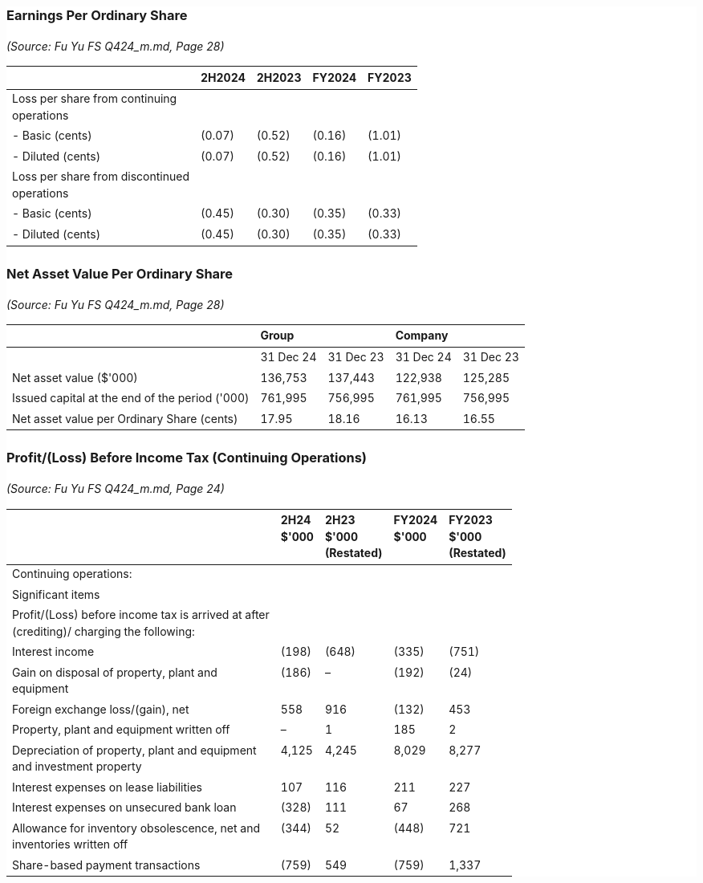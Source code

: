 ### Earnings Per Ordinary Share
*(Source: Fu Yu FS Q424_m.md, Page 28)*

|                                                | 2H2024 | 2H2023 | FY2024 | FY2023 |
|:-----------------------------------------------|:-------|:-------|:-------|:-------|
| Loss per share from continuing<br>operations   |        |        |        |        |
| - Basic (cents)                                | (0.07) | (0.52) | (0.16) | (1.01) |
| - Diluted (cents)                              | (0.07) | (0.52) | (0.16) | (1.01) |
| Loss per share from discontinued<br>operations |        |        |        |        |
| - Basic (cents)                                | (0.45) | (0.30) | (0.35) | (0.33) |
| - Diluted (cents)                              | (0.45) | (0.30) | (0.35) | (0.33) |

### Net Asset Value Per Ordinary Share
*(Source: Fu Yu FS Q424_m.md, Page 28)*

|                                                | Group     |         | Company             |           |
|:-----------------------------------------------|:----------|:--------|:--------------------|:----------|
|                                                | 31 Dec 24 | 31 Dec 23 | 31 Dec 24           | 31 Dec 23 |
| Net asset value (\$'000)                       | 136,753   | 137,443 | 122,938             | 125,285   |
| Issued capital at the end of the period ('000) | 761,995   | 756,995 | 761,995             | 756,995   |
| Net asset value per Ordinary Share (cents)     | 17.95     | 18.16   | 16.13               | 16.55     |

### Profit/(Loss) Before Income Tax (Continuing Operations)
*(Source: Fu Yu FS Q424_m.md, Page 24)*

|                                                                                             | 2H24<br>\$'000 | 2H23<br>\$'000<br>(Restated) | FY2024<br>\$'000 | FY2023<br>\$'000<br>(Restated) |
|:--------------------------------------------------------------------------------------------|:---------------|:-----------------------------|:-----------------|:-----------------------------|
| Continuing operations:                                                                      |                |                              |                  |                              |
| Significant items                                                                           |                |                              |                  |                              |
| Profit/(Loss) before income tax is arrived at after<br>(crediting)/ charging the following: |                |                              |                  |                              |
| Interest income                                                                             | (198)          | (648)                        | (335)            | (751)                        |
| Gain on disposal of property, plant and<br>equipment                                        | (186)          | –                            | (192)            | (24)                         |
| Foreign exchange loss/(gain), net                                                           | 558            | 916                          | (132)            | 453                          |
| Property, plant and equipment written off                                                   | –              | 1                            | 185              | 2                            |
| Depreciation of property, plant and equipment<br>and investment property                    | 4,125          | 4,245                        | 8,029            | 8,277                        |
| Interest expenses on lease liabilities                                                      | 107            | 116                          | 211              | 227                          |
| Interest expenses on unsecured bank loan                                                    | (328)          | 111                          | 67               | 268                          |
| Allowance for inventory obsolescence, net and<br>inventories written off                    | (344)          | 52                           | (448)            | 721                          |
| Share-based payment transactions                                                            | (759)          | 549                          | (759)            | 1,337                        |
